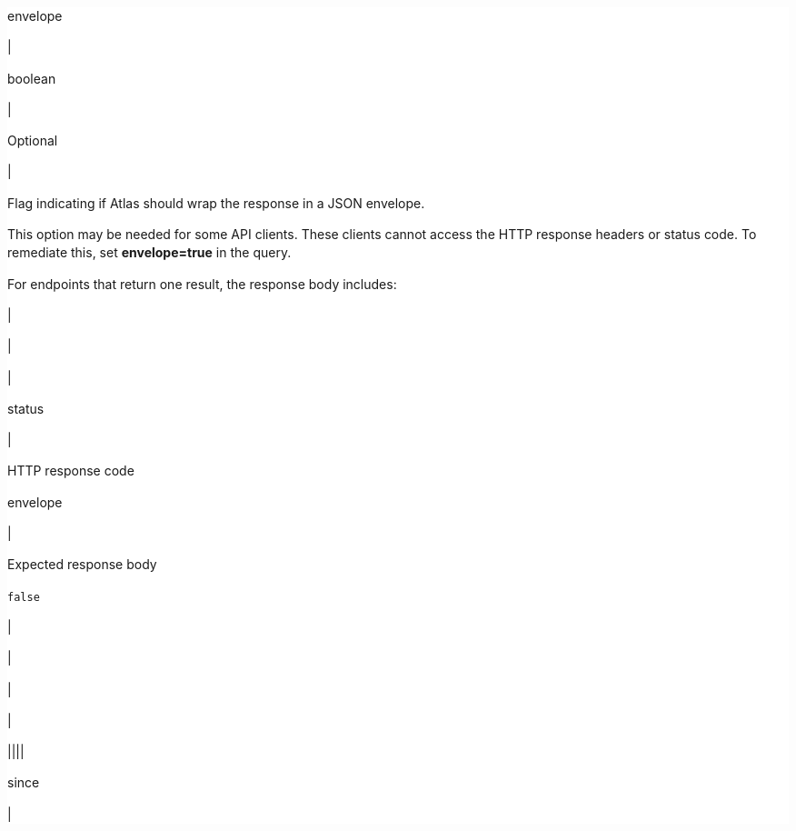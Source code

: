 envelope

|

boolean

|

Optional

|

Flag indicating if Atlas should wrap the response in a JSON envelope.

This option may be needed for some API clients. These clients cannot access
the HTTP response headers or status code. To remediate this, set
**envelope=true** in the query.

For endpoints that return one result, the response body includes:

|

|  
  
|  
  
status

|

HTTP response code  
  
envelope

|

Expected response body  
  
`false`  
  
|

|

|

|  
  
||||  
  
since

|
